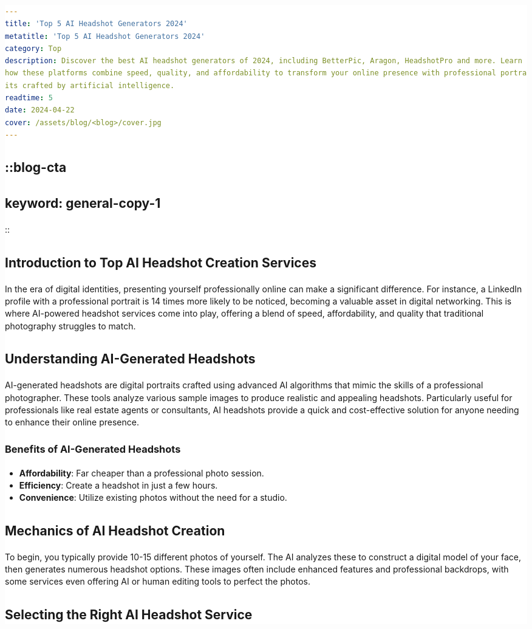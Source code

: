 ```yaml
---
title: 'Top 5 AI Headshot Generators 2024'
metatitle: 'Top 5 AI Headshot Generators 2024'
category: Top
description: Discover the best AI headshot generators of 2024, including BetterPic, Aragon, HeadshotPro and more. Learn how these platforms combine speed, quality, and affordability to transform your online presence with professional portraits crafted by artificial intelligence.
readtime: 5
date: 2024-04-22
cover: /assets/blog/<blog>/cover.jpg
---
```


::blog-cta
---
keyword: general-copy-1
---
::

## Introduction to Top AI Headshot Creation Services

In the era of digital identities, presenting yourself professionally online can make a significant difference. For instance, a LinkedIn profile with a professional portrait is 14 times more likely to be noticed, becoming a valuable asset in digital networking. This is where AI-powered headshot services come into play, offering a blend of speed, affordability, and quality that traditional photography struggles to match.

## Understanding AI-Generated Headshots

AI-generated headshots are digital portraits crafted using advanced AI algorithms that mimic the skills of a professional photographer. These tools analyze various sample images to produce realistic and appealing headshots. Particularly useful for professionals like real estate agents or consultants, AI headshots provide a quick and cost-effective solution for anyone needing to enhance their online presence.

### Benefits of AI-Generated Headshots

- **Affordability**: Far cheaper than a professional photo session.
- **Efficiency**: Create a headshot in just a few hours.
- **Convenience**: Utilize existing photos without the need for a studio.

## Mechanics of AI Headshot Creation

To begin, you typically provide 10-15 different photos of yourself. The AI analyzes these to construct a digital model of your face, then generates numerous headshot options. These images often include enhanced features and professional backdrops, with some services even offering AI or human editing tools to perfect the photos.

## Selecting the Right AI Headshot Service
